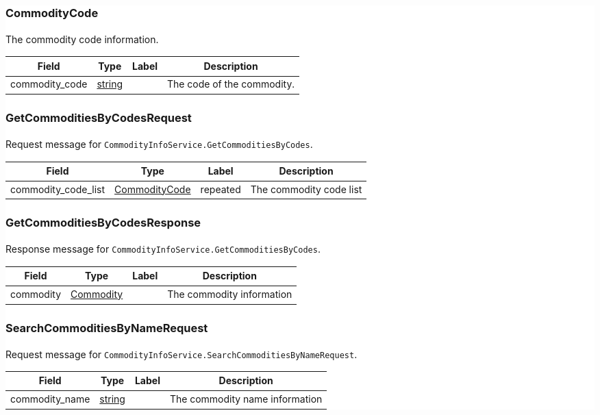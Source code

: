 




<a name="chorus-mdm-commodity-v1-CommodityCode"></a>

### CommodityCode
The commodity code information.


| Field | Type | Label | Description |
| ----- | ---- | ----- | ----------- |
| commodity_code | [string](#string) |  | The code of the commodity. |






<a name="chorus-mdm-commodity-v1-GetCommoditiesByCodesRequest"></a>

### GetCommoditiesByCodesRequest
Request message for `CommodityInfoService.GetCommoditiesByCodes`.


| Field | Type | Label | Description |
| ----- | ---- | ----- | ----------- |
| commodity_code_list | [CommodityCode](#chorus-mdm-commodity-v1-CommodityCode) | repeated | The commodity code list |






<a name="chorus-mdm-commodity-v1-GetCommoditiesByCodesResponse"></a>

### GetCommoditiesByCodesResponse
Response message for `CommodityInfoService.GetCommoditiesByCodes`.


| Field | Type | Label | Description |
| ----- | ---- | ----- | ----------- |
| commodity | [Commodity](#chorus-mdm-commodity-v1-Commodity) |  | The commodity information |






<a name="chorus-mdm-commodity-v1-SearchCommoditiesByNameRequest"></a>

### SearchCommoditiesByNameRequest
Request message for `CommodityInfoService.SearchCommoditiesByNameRequest`.


| Field | Type | Label | Description |
| ----- | ---- | ----- | ----------- |
| commodity_name | [string](#string) |  | The commodity name information |




